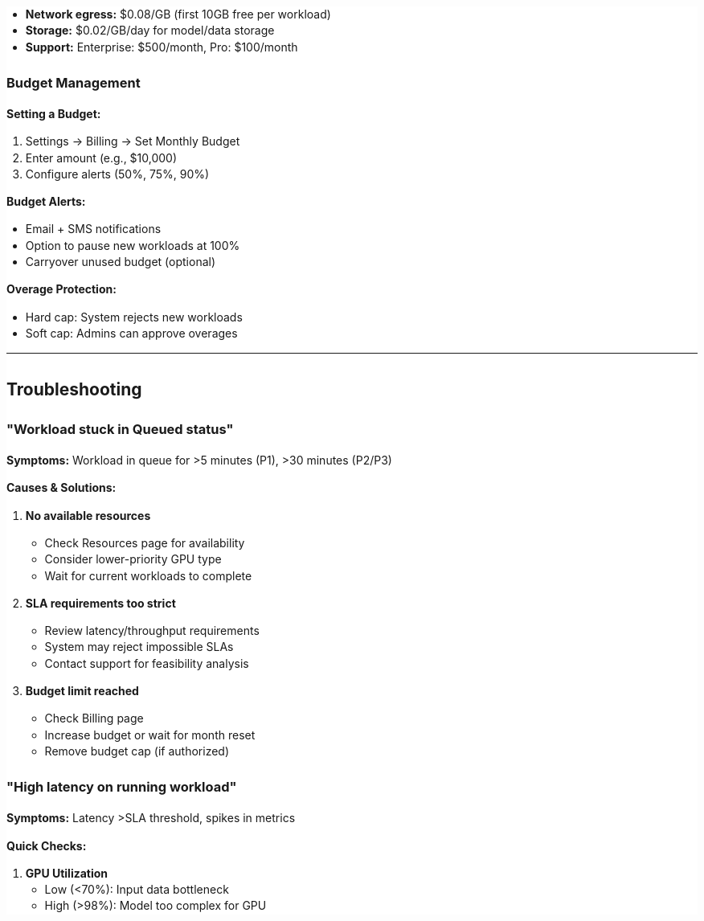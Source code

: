 - **Network egress:** $0.08/GB (first 10GB free per workload)
- **Storage:** $0.02/GB/day for model/data storage
- **Support:** Enterprise: $500/month, Pro: $100/month

### Budget Management

**Setting a Budget:**
1. Settings → Billing → Set Monthly Budget
2. Enter amount (e.g., $10,000)
3. Configure alerts (50%, 75%, 90%)

**Budget Alerts:**
- Email + SMS notifications
- Option to pause new workloads at 100%
- Carryover unused budget (optional)

**Overage Protection:**
- Hard cap: System rejects new workloads
- Soft cap: Admins can approve overages

---

## Troubleshooting

### "Workload stuck in Queued status"

**Symptoms:** Workload in queue for >5 minutes (P1), >30 minutes (P2/P3)

**Causes & Solutions:**

1. **No available resources**
   - Check Resources page for availability
   - Consider lower-priority GPU type
   - Wait for current workloads to complete

2. **SLA requirements too strict**
   - Review latency/throughput requirements
   - System may reject impossible SLAs
   - Contact support for feasibility analysis

3. **Budget limit reached**
   - Check Billing page
   - Increase budget or wait for month reset
   - Remove budget cap (if authorized)

### "High latency on running workload"

**Symptoms:** Latency >SLA threshold, spikes in metrics

**Quick Checks:**

1. **GPU Utilization**
   - Low (<70%): Input data bottleneck
   - High (>98%): Model too complex for GPU
